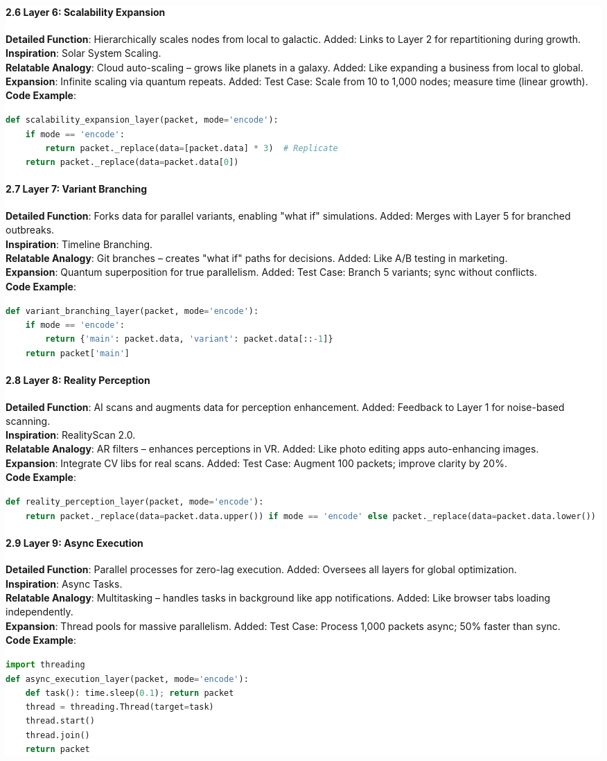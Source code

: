 #### 2.6 Layer 6: Scalability Expansion  
**Detailed Function**: Hierarchically scales nodes from local to galactic. Added: Links to Layer 2 for repartitioning during growth.  
**Inspiration**: Solar System Scaling.  
**Relatable Analogy**: Cloud auto-scaling – grows like planets in a galaxy. Added: Like expanding a business from local to global.  
**Expansion**: Infinite scaling via quantum repeats. Added: Test Case: Scale from 10 to 1,000 nodes; measure time (linear growth).  
**Code Example**:
```python
def scalability_expansion_layer(packet, mode='encode'):
    if mode == 'encode':
        return packet._replace(data=[packet.data] * 3)  # Replicate
    return packet._replace(data=packet.data[0])
```

#### 2.7 Layer 7: Variant Branching  
**Detailed Function**: Forks data for parallel variants, enabling "what if" simulations. Added: Merges with Layer 5 for branched outbreaks.  
**Inspiration**: Timeline Branching.  
**Relatable Analogy**: Git branches – creates "what if" paths for decisions. Added: Like A/B testing in marketing.  
**Expansion**: Quantum superposition for true parallelism. Added: Test Case: Branch 5 variants; sync without conflicts.  
**Code Example**:
```python
def variant_branching_layer(packet, mode='encode'):
    if mode == 'encode':
        return {'main': packet.data, 'variant': packet.data[::-1]}
    return packet['main']
```

#### 2.8 Layer 8: Reality Perception  
**Detailed Function**: AI scans and augments data for perception enhancement. Added: Feedback to Layer 1 for noise-based scanning.  
**Inspiration**: RealityScan 2.0.  
**Relatable Analogy**: AR filters – enhances perceptions in VR. Added: Like photo editing apps auto-enhancing images.  
**Expansion**: Integrate CV libs for real scans. Added: Test Case: Augment 100 packets; improve clarity by 20%.  
**Code Example**:
```python
def reality_perception_layer(packet, mode='encode'):
    return packet._replace(data=packet.data.upper()) if mode == 'encode' else packet._replace(data=packet.data.lower())
```

#### 2.9 Layer 9: Async Execution  
**Detailed Function**: Parallel processes for zero-lag execution. Added: Oversees all layers for global optimization.  
**Inspiration**: Async Tasks.  
**Relatable Analogy**: Multitasking – handles tasks in background like app notifications. Added: Like browser tabs loading independently.  
**Expansion**: Thread pools for massive parallelism. Added: Test Case: Process 1,000 packets async; 50% faster than sync.  
**Code Example**:
```python
import threading
def async_execution_layer(packet, mode='encode'):
    def task(): time.sleep(0.1); return packet
    thread = threading.Thread(target=task)
    thread.start()
    thread.join()
    return packet
```
